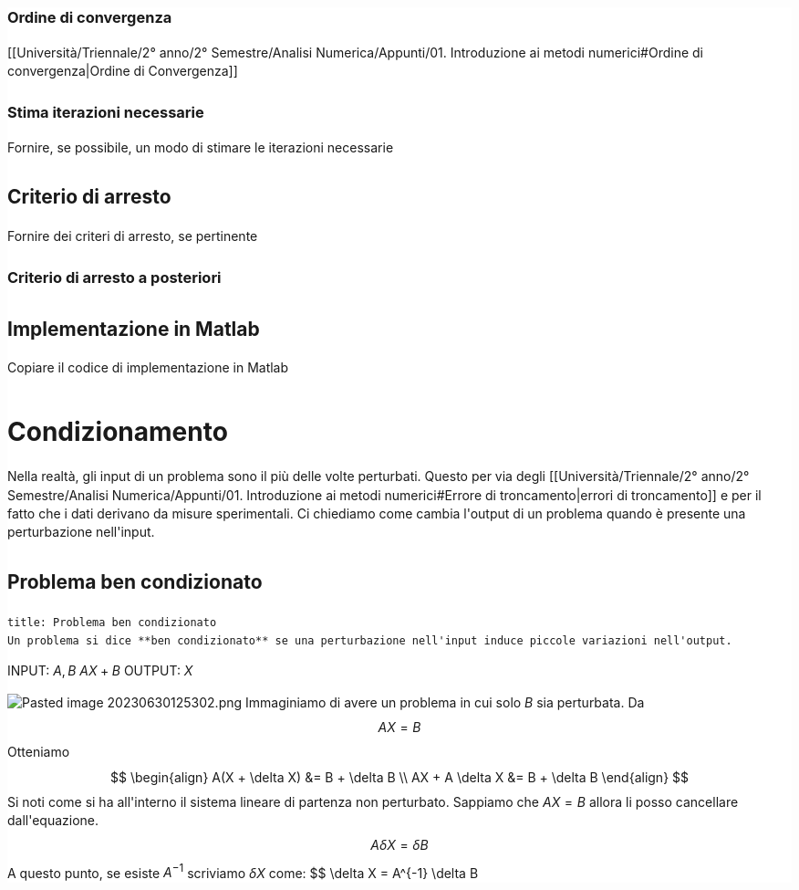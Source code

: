 

### Ordine di convergenza
[[Università/Triennale/2° anno/2° Semestre/Analisi Numerica/Appunti/01. Introduzione ai metodi numerici#Ordine di convergenza\|Ordine di Convergenza]]


### Stima iterazioni necessarie
Fornire, se possibile, un modo di stimare le iterazioni necessarie


## Criterio di arresto
Fornire dei criteri di arresto, se pertinente
### Criterio di arresto a posteriori

## Implementazione in Matlab
Copiare il codice di implementazione in Matlab




</div></div>


# Condizionamento
Nella realtà, gli input di un problema sono il più delle volte perturbati. Questo per via degli [[Università/Triennale/2° anno/2° Semestre/Analisi Numerica/Appunti/01. Introduzione ai metodi numerici#Errore di troncamento\|errori di troncamento]] e per il fatto che i dati derivano da misure sperimentali.
Ci chiediamo come cambia l'output di un problema quando è presente una perturbazione nell'input.

## Problema ben condizionato

```ad-Definizione
title: Problema ben condizionato
Un problema si dice **ben condizionato** se una perturbazione nell'input induce piccole variazioni nell'output.

```

INPUT: $A,B$ 
$AX+B$
OUTPUT: $X$

![Pasted image 20230630125302.png](/img/user/Universit%C3%A0/Triennale/2%C2%B0%20anno/2%C2%B0%20Semestre/Analisi%20Numerica/Appunti/allegati/Pasted%20image%2020230630125302.png)
Immaginiamo di avere un problema in cui solo $B$ sia perturbata. Da
$$
AX = B
$$
Otteniamo
$$
\begin{align}
A(X + \delta X) &= B + \delta B  \\
AX + A \delta X &= B + \delta  B
\end{align}
$$
Si noti come si ha all'interno il sistema lineare di partenza non perturbato. Sappiamo che $AX = B$ allora li posso cancellare dall'equazione.
$$
A \delta X = \delta B
$$
A questo punto, se esiste $A^{-1}$ scriviamo $\delta X$ come:
$$
\delta X = A^{-1} \delta B